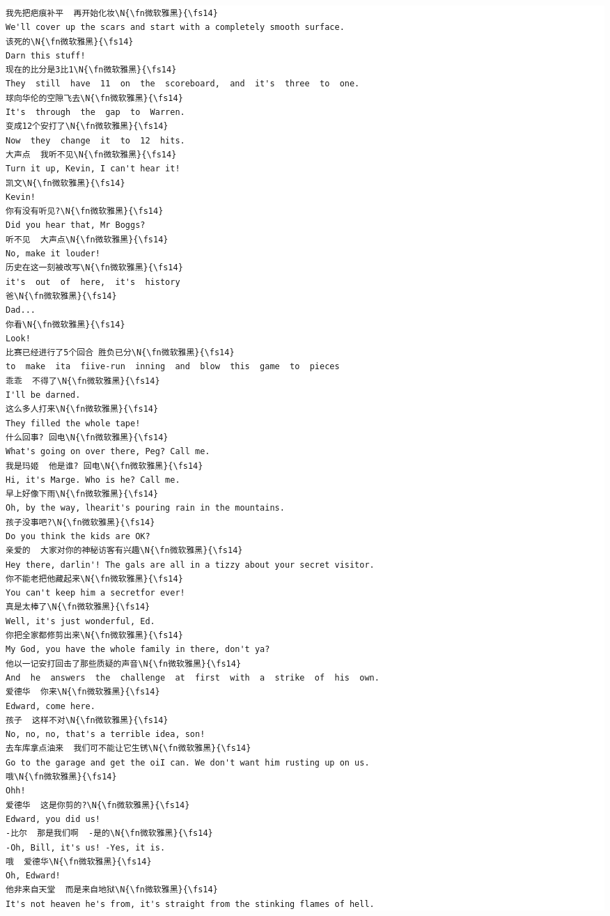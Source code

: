 	我先把疤痕补平  再开始化妆\N{\fn微软雅黑}{\fs14}
	We'll cover up the scars and start with a completely smooth surface.
	该死的\N{\fn微软雅黑}{\fs14}
	Darn this stuff!
	现在的比分是3比1\N{\fn微软雅黑}{\fs14}
	They  still  have  11  on  the  scoreboard,  and  it's  three  to  one.
	球向华伦的空隙飞去\N{\fn微软雅黑}{\fs14}
	It's  through  the  gap  to  Warren.
	变成12个安打了\N{\fn微软雅黑}{\fs14}
	Now  they  change  it  to  12  hits.
	大声点  我听不见\N{\fn微软雅黑}{\fs14}
	Turn it up, Kevin, I can't hear it!
	凯文\N{\fn微软雅黑}{\fs14}
	Kevin!
	你有没有听见?\N{\fn微软雅黑}{\fs14}
	Did you hear that, Mr Boggs?
	听不见  大声点\N{\fn微软雅黑}{\fs14}
	No, make it louder!
	历史在这一刻被改写\N{\fn微软雅黑}{\fs14}
	it's  out  of  here,  it's  history
	爸\N{\fn微软雅黑}{\fs14}
	Dad...
	你看\N{\fn微软雅黑}{\fs14}
	Look!
	比赛已经进行了5个回合 胜负已分\N{\fn微软雅黑}{\fs14}
	to  make  ita  fiive-run  inning  and  blow  this  game  to  pieces
	乖乖  不得了\N{\fn微软雅黑}{\fs14}
	I'll be darned.
	这么多人打来\N{\fn微软雅黑}{\fs14}
	They filled the whole tape!
	什么回事? 回电\N{\fn微软雅黑}{\fs14}
	What's going on over there, Peg? Call me.
	我是玛姬  他是谁? 回电\N{\fn微软雅黑}{\fs14}
	Hi, it's Marge. Who is he? Call me.
	早上好像下雨\N{\fn微软雅黑}{\fs14}
	Oh, by the way, lhearit's pouring rain in the mountains. 
	孩子没事吧?\N{\fn微软雅黑}{\fs14}
	Do you think the kids are OK?
	亲爱的  大家对你的神秘访客有兴趣\N{\fn微软雅黑}{\fs14}
	Hey there, darlin'! The gals are all in a tizzy about your secret visitor.
	你不能老把他藏起来\N{\fn微软雅黑}{\fs14}
	You can't keep him a secretfor ever!
	真是太棒了\N{\fn微软雅黑}{\fs14}
	Well, it's just wonderful, Ed. 
	你把全家都修剪出来\N{\fn微软雅黑}{\fs14}
	My God, you have the whole family in there, don't ya?
	他以一记安打回击了那些质疑的声音\N{\fn微软雅黑}{\fs14}
	And  he  answers  the  challenge  at  first  with  a  strike  of  his  own.
	爱德华  你来\N{\fn微软雅黑}{\fs14}
	Edward, come here.
	孩子  这样不对\N{\fn微软雅黑}{\fs14}
	No, no, no, that's a terrible idea, son!
	去车库拿点油来  我们可不能让它生锈\N{\fn微软雅黑}{\fs14}
	Go to the garage and get the oiI can. We don't want him rusting up on us.
	哦\N{\fn微软雅黑}{\fs14}
	Ohh!
	爱德华  这是你剪的?\N{\fn微软雅黑}{\fs14}
	Edward, you did us!
	-比尔  那是我们啊  -是的\N{\fn微软雅黑}{\fs14}
	-Oh, Bill, it's us! -Yes, it is.
	哦  爱德华\N{\fn微软雅黑}{\fs14}
	Oh, Edward!
	他非来自天堂  而是来自地狱\N{\fn微软雅黑}{\fs14}
	It's not heaven he's from, it's straight from the stinking flames of hell.